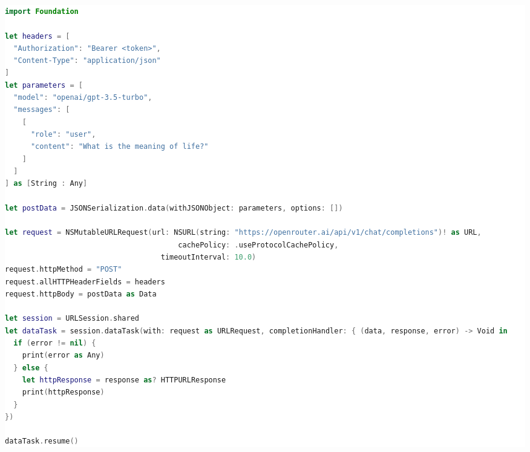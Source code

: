 ```swift
import Foundation

let headers = [
  "Authorization": "Bearer <token>",
  "Content-Type": "application/json"
]
let parameters = [
  "model": "openai/gpt-3.5-turbo",
  "messages": [
    [
      "role": "user",
      "content": "What is the meaning of life?"
    ]
  ]
] as [String : Any]

let postData = JSONSerialization.data(withJSONObject: parameters, options: [])

let request = NSMutableURLRequest(url: NSURL(string: "https://openrouter.ai/api/v1/chat/completions")! as URL,
                                        cachePolicy: .useProtocolCachePolicy,
                                    timeoutInterval: 10.0)
request.httpMethod = "POST"
request.allHTTPHeaderFields = headers
request.httpBody = postData as Data

let session = URLSession.shared
let dataTask = session.dataTask(with: request as URLRequest, completionHandler: { (data, response, error) -> Void in
  if (error != nil) {
    print(error as Any)
  } else {
    let httpResponse = response as? HTTPURLResponse
    print(httpResponse)
  }
})

dataTask.resume()
```

